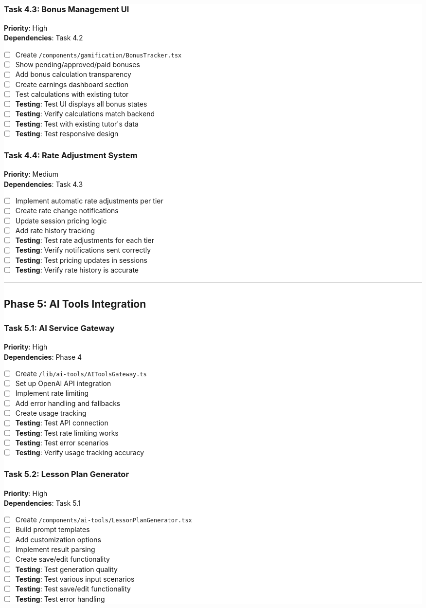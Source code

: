 ### Task 4.3: Bonus Management UI
**Priority**: High  
**Dependencies**: Task 4.2  

- [ ] Create `/components/gamification/BonusTracker.tsx`
- [ ] Show pending/approved/paid bonuses
- [ ] Add bonus calculation transparency
- [ ] Create earnings dashboard section
- [ ] Test calculations with existing tutor
- [ ] **Testing**: Test UI displays all bonus states
- [ ] **Testing**: Verify calculations match backend
- [ ] **Testing**: Test with existing tutor's data
- [ ] **Testing**: Test responsive design

### Task 4.4: Rate Adjustment System
**Priority**: Medium  
**Dependencies**: Task 4.3  

- [ ] Implement automatic rate adjustments per tier
- [ ] Create rate change notifications
- [ ] Update session pricing logic
- [ ] Add rate history tracking
- [ ] **Testing**: Test rate adjustments for each tier
- [ ] **Testing**: Verify notifications sent correctly
- [ ] **Testing**: Test pricing updates in sessions
- [ ] **Testing**: Verify rate history is accurate

---

## Phase 5: AI Tools Integration

### Task 5.1: AI Service Gateway
**Priority**: High  
**Dependencies**: Phase 4  

- [ ] Create `/lib/ai-tools/AIToolsGateway.ts`
- [ ] Set up OpenAI API integration
- [ ] Implement rate limiting
- [ ] Add error handling and fallbacks
- [ ] Create usage tracking
- [ ] **Testing**: Test API connection
- [ ] **Testing**: Test rate limiting works
- [ ] **Testing**: Test error scenarios
- [ ] **Testing**: Verify usage tracking accuracy

### Task 5.2: Lesson Plan Generator
**Priority**: High  
**Dependencies**: Task 5.1  

- [ ] Create `/components/ai-tools/LessonPlanGenerator.tsx`
- [ ] Build prompt templates
- [ ] Add customization options
- [ ] Implement result parsing
- [ ] Create save/edit functionality
- [ ] **Testing**: Test generation quality
- [ ] **Testing**: Test various input scenarios
- [ ] **Testing**: Test save/edit functionality
- [ ] **Testing**: Test error handling
